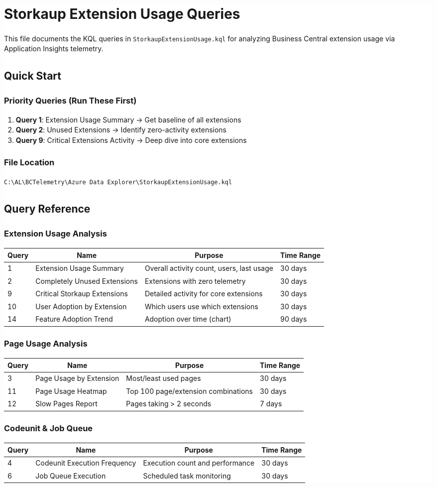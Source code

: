# Storkaup Extension Usage Queries

This file documents the KQL queries in `StorkaupExtensionUsage.kql` for analyzing Business Central extension usage via Application Insights telemetry.

## Quick Start

### Priority Queries (Run These First)

1. **Query 1**: Extension Usage Summary → Get baseline of all extensions
2. **Query 2**: Unused Extensions → Identify zero-activity extensions
3. **Query 9**: Critical Extensions Activity → Deep dive into core extensions

### File Location
`C:\AL\BCTelemetry\Azure Data Explorer\StorkaupExtensionUsage.kql`

## Query Reference

### Extension Usage Analysis

| Query | Name | Purpose | Time Range |
|-------|------|---------|------------|
| 1 | Extension Usage Summary | Overall activity count, users, last usage | 30 days |
| 2 | Completely Unused Extensions | Extensions with zero telemetry | 30 days |
| 9 | Critical Storkaup Extensions | Detailed activity for core extensions | 30 days |
| 10 | User Adoption by Extension | Which users use which extensions | 30 days |
| 14 | Feature Adoption Trend | Adoption over time (chart) | 90 days |

### Page Usage Analysis

| Query | Name | Purpose | Time Range |
|-------|------|---------|------------|
| 3 | Page Usage by Extension | Most/least used pages | 30 days |
| 11 | Page Usage Heatmap | Top 100 page/extension combinations | 30 days |
| 12 | Slow Pages Report | Pages taking > 2 seconds | 7 days |

### Codeunit & Job Queue

| Query | Name | Purpose | Time Range |
|-------|------|---------|------------|
| 4 | Codeunit Execution Frequency | Execution count and performance | 30 days |
| 6 | Job Queue Execution | Scheduled task monitoring | 30 days |
